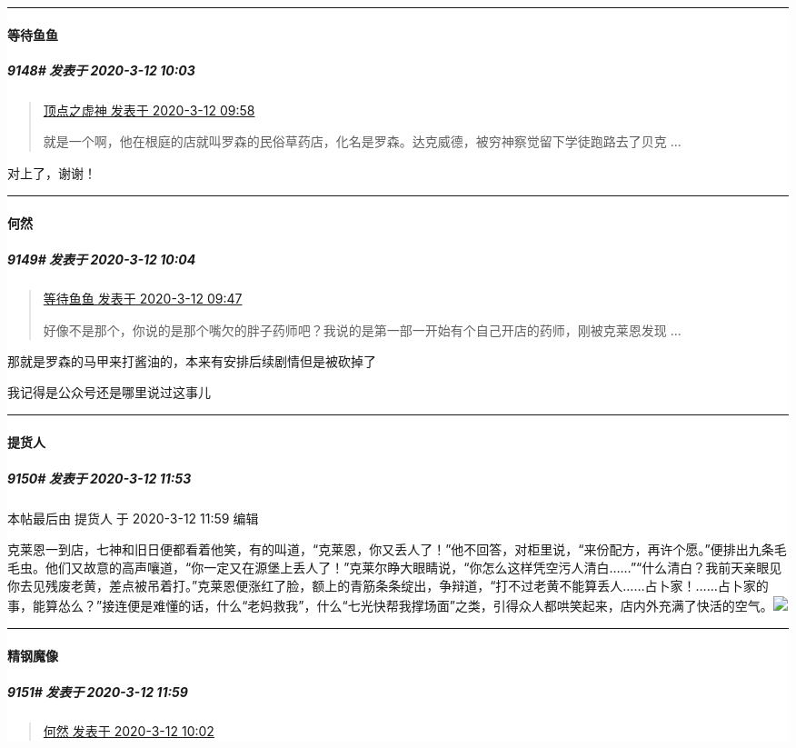 -----

####  等待鱼鱼  
##### 9148#       发表于 2020-3-12 10:03



<blockquote><a href="httphttps://bbs.saraba1st.com/2b/forum.php?mod=redirect&amp;goto=findpost&amp;pid=46702713&amp;ptid=1860016" target="_blank">顶点之虚神 发表于 2020-3-12 09:58</a>

就是一个啊，他在根庭的店就叫罗森的民俗草药店，化名是罗森。达克威德，被穷神察觉留下学徒跑路去了贝克 ...</blockquote>
对上了，谢谢！







-----

####  何然  
##### 9149#       发表于 2020-3-12 10:04



<blockquote><a href="httphttps://bbs.saraba1st.com/2b/forum.php?mod=redirect&amp;goto=findpost&amp;pid=46702578&amp;ptid=1860016" target="_blank">等待鱼鱼 发表于 2020-3-12 09:47</a>

好像不是那个，你说的是那个嘴欠的胖子药师吧？我说的是第一部一开始有个自己开店的药师，刚被克莱恩发现 ...</blockquote>
那就是罗森的马甲来打酱油的，本来有安排后续剧情但是被砍掉了

我记得是公众号还是哪里说过这事儿







-----

####  提货人  
##### 9150#       发表于 2020-3-12 11:53



 本帖最后由 提货人 于 2020-3-12 11:59 编辑 

克莱恩一到店，七神和旧日便都看着他笑，有的叫道，“克莱恩，你又丢人了！”他不回答，对柜里说，“来份配方，再许个愿。”便排出九条毛毛虫。他们又故意的高声嚷道，“你一定又在源堡上丢人了！”克莱尔睁大眼睛说，“你怎么这样凭空污人清白……”“什么清白？我前天亲眼见你去见残废老黄，差点被吊着打。”克莱恩便涨红了脸，额上的青筋条条绽出，争辩道，“打不过老黄不能算丢人……占卜家！……占卜家的事，能算怂么？”接连便是难懂的话，什么“老妈救我”，什么“七光快帮我撑场面”之类，引得众人都哄笑起来，店内外充满了快活的空气。<img src="https://static.saraba1st.com/image/smiley/face2017/067.png" referrerpolicy="no-referrer">







-----

####  精钢魔像  
##### 9151#       发表于 2020-3-12 11:59



<blockquote><a href="httphttps://bbs.saraba1st.com/2b/forum.php?mod=redirect&amp;goto=findpost&amp;pid=46702769&amp;ptid=1860016" target="_blank">何然 发表于 2020-3-12 10:02</a>

